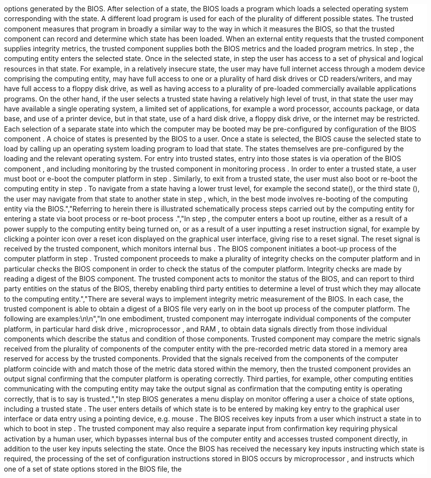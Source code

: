 options generated by the BIOS. After selection of a state, the BIOS loads a program which loads a selected operating system corresponding with the state. A different load program is used for each of the plurality of different possible states. The trusted component measures that program in broadly a similar way to the way in which it measures the BIOS, so that the trusted component can record and determine which state has been loaded. When an external entity requests that the trusted component supplies integrity metrics, the trusted component supplies both the BIOS metrics and the loaded program metrics. In step , the computing entity enters the selected state. Once in the selected state, in step  the user has access to a set of physical and logical resources in that state. For example, in a relatively insecure state, the user may have full internet access through a modem device comprising the computing entity, may have full access to one or a plurality of hard disk drives or CD readers\/writers, and may have full access to a floppy disk drive, as well as having access to a plurality of pre-loaded commercially available applications programs. On the other hand, if the user selects a trusted state having a relatively high level of trust, in that state the user may have available a single operating system, a limited set of applications, for example a word processor, accounts package, or data base, and use of a printer device, but in that state, use of a hard disk drive, a floppy disk drive, or the internet may be restricted. Each selection of a separate state into which the computer may be booted may be pre-configured by configuration of the BIOS component . A choice of states is presented by the BIOS to a user. Once a state is selected, the BIOS cause the selected state to load by calling up an operating system loading program to load that state. The states themselves are pre-configured by the loading and the relevant operating system. For entry into trusted states, entry into those states is via operation of the BIOS component , and including monitoring by the trusted component in monitoring process . In order to enter a trusted state, a user must boot or e-boot the computer platform in step . Similarly, to exit from a trusted state, the user must also boot or re-boot the computing entity in step . To navigate from a state having a lower trust level, for example the second state(), or the third state (), the user may navigate from that state to another state in step , which, in the best mode involves re-booting of the computing entity via the BIOS.","Referring to  herein there is illustrated schematically process steps carried out by the computing entity for entering a state via boot process  or re-boot process .","In step , the computer enters a boot up routine, either as a result of a power supply to the computing entity being turned on, or as a result of a user inputting a reset instruction signal, for example by clicking a pointer icon over a reset icon displayed on the graphical user interface, giving rise to a reset signal. The reset signal is received by the trusted component, which monitors internal bus . The BIOS component  initiates a boot-up process of the computer platform in step . Trusted component  proceeds to make a plurality of integrity checks on the computer platform and in particular checks the BIOS component  in order to check the status of the computer platform. Integrity checks are made by reading a digest of the BIOS component. The trusted component  acts to monitor the status of the BIOS, and can report to third party entities on the status of the BIOS, thereby enabling third party entities to determine a level of trust which they may allocate to the computing entity.","There are several ways to implement integrity metric measurement of the BIOS. In each case, the trusted component is able to obtain a digest of a BIOS file very early on in the boot up process of the computer platform. The following are examples:\n\n","In one embodiment, trusted component  may interrogate individual components of the computer platform, in particular hard disk drive , microprocessor , and RAM , to obtain data signals directly from those individual components which describe the status and condition of those components. Trusted component  may compare the metric signals received from the plurality of components of the computer entity with the pre-recorded metric data stored in a memory area reserved for access by the trusted components. Provided that the signals received from the components of the computer platform coincide with and match those of the metric data stored within the memory, then the trusted component  provides an output signal confirming that the computer platform is operating correctly. Third parties, for example, other computing entities communicating with the computing entity may take the output signal as confirmation that the computing entity is operating correctly, that is to say is trusted.","In step  BIOS generates a menu display on monitor  offering a user a choice of state options, including a trusted state . The user enters details of which state is to be entered by making key entry to the graphical user interface or data entry using a pointing device, e.g. mouse . The BIOS receives key inputs from a user which instruct a state in to which to boot in step . The trusted component may also require a separate input from confirmation key  requiring physical activation by a human user, which bypasses internal bus  of the computer entity and accesses trusted component  directly, in addition to the user key inputs selecting the state. Once the BIOS  has received the necessary key inputs instructing which state is required, the processing of the set of configuration instructions stored in BIOS  occurs by microprocessor , and instructs which one of a set of state options stored in the BIOS file, the